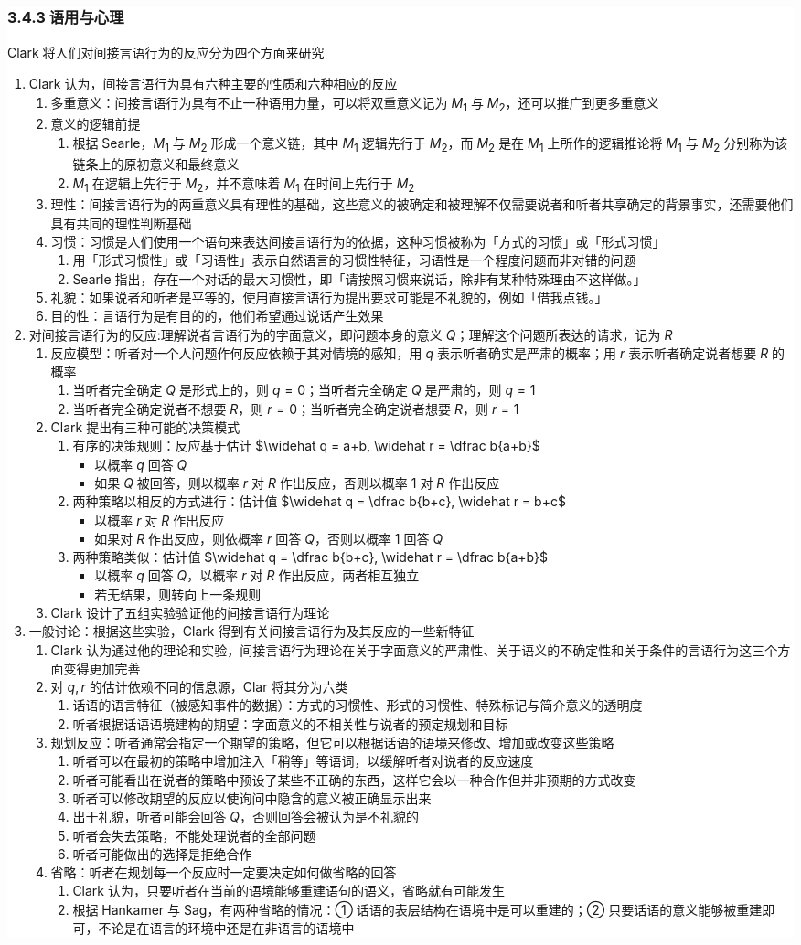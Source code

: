 ### 3.4.3 语用与心理
$\text{Clark}$ 将人们对间接言语行为的反应分为四个方面来研究

1. $\text{Clark}$ 认为，间接言语行为具有六种主要的性质和六种相应的反应
    1. 多重意义：间接言语行为具有不止一种语用力量，可以将双重意义记为 $M_1$ 与 $M_2$，还可以推广到更多重意义
    2. 意义的逻辑前提
        1. 根据 $\text{Searle}$，$M_1$ 与 $M_2$ 形成一个意义链，其中 $M_1$ 逻辑先行于 $M_2$，而 $M_2$ 是在 $M_1$ 上所作的逻辑推论将 $M_1$ 与 $M_2$ 分别称为该链条上的原初意义和最终意义
        2. $M_1$ 在逻辑上先行于 $M_2$，并不意味着 $M_1$ 在时间上先行于 $M_2$
    3. 理性：间接言语行为的两重意义具有理性的基础，这些意义的被确定和被理解不仅需要说者和听者共享确定的背景事实，还需要他们具有共同的理性判断基础
    4. 习惯：习惯是人们使用一个语句来表达间接言语行为的依据，这种习惯被称为「方式的习惯」或「形式习惯」
        1. 用「形式习惯性」或「习语性」表示自然语言的习惯性特征，习语性是一个程度问题而非对错的问题
        2. $\text{Searle}$ 指出，存在一个对话的最大习惯性，即「请按照习惯来说话，除非有某种特殊理由不这样做。」
    5. 礼貌：如果说者和听者是平等的，使用直接言语行为提出要求可能是不礼貌的，例如「借我点钱。」
    6. 目的性：言语行为是有目的的，他们希望通过说话产生效果
2. 对间接言语行为的反应:理解说者言语行为的字面意义，即问题本身的意义 $Q$；理解这个问题所表达的请求，记为 $R$
    1. 反应模型：听者对一个人问题作何反应依赖于其对情境的感知，用 $q$ 表示听者确实是严肃的概率；用 $r$ 表示听者确定说者想要 $R$ 的概率
        1. 当听者完全确定 $Q$ 是形式上的，则 $q=0$；当听者完全确定 $Q$ 是严肃的，则 $q=1$
        2. 当听者完全确定说者不想要 $R$，则 $r=0$；当听者完全确定说者想要 $R$，则 $r=1$
    2. $\text{Clark}$ 提出有三种可能的决策模式
        1. 有序的决策规则：反应基于估计 $\widehat q = a+b, \widehat r = \dfrac b{a+b}$
            - 以概率 $q$ 回答 $Q$
            - 如果 $Q$ 被回答，则以概率 $r$ 对 $R$ 作出反应，否则以概率 $1$ 对 $R$ 作出反应
        2. 两种策略以相反的方式进行：估计值 $\widehat q = \dfrac b{b+c}, \widehat r = b+c$
            - 以概率 $r$ 对 $R$ 作出反应
            - 如果对 $R$ 作出反应，则依概率 $r$ 回答 $Q$，否则以概率 $1$ 回答 $Q$
        3. 两种策略类似：估计值 $\widehat q = \dfrac b{b+c}, \widehat r = \dfrac b{a+b}$
            - 以概率 $q$ 回答 $Q$，以概率 $r$ 对 $R$ 作出反应，两者相互独立
            - 若无结果，则转向上一条规则
    3. $\text{Clark}$ 设计了五组实验验证他的间接言语行为理论
3. 一般讨论：根据这些实验，$\text{Clark}$ 得到有关间接言语行为及其反应的一些新特征
    1. $\text{Clark}$ 认为通过他的理论和实验，间接言语行为理论在关于字面意义的严肃性、关于语义的不确定性和关于条件的言语行为这三个方面变得更加完善
    2. 对 $q, r$ 的估计依赖不同的信息源，$\text{Clar}$ 将其分为六类
        1. 话语的语言特征（被感知事件的数据）：方式的习惯性、形式的习惯性、特殊标记与简介意义的透明度
        2. 听者根据话语语境建构的期望：字面意义的不相关性与说者的预定规划和目标
    3. 规划反应：听者通常会指定一个期望的策略，但它可以根据话语的语境来修改、增加或改变这些策略
        1. 听者可以在最初的策略中增加注入「稍等」等语词，以缓解听者对说者的反应速度
        2. 听者可能看出在说者的策略中预设了某些不正确的东西，这样它会以一种合作但并非预期的方式改变
        3. 听者可以修改期望的反应以使询问中隐含的意义被正确显示出来
        4. 出于礼貌，听者可能会回答 $Q$，否则回答会被认为是不礼貌的
        5. 听者会失去策略，不能处理说者的全部问题
        6. 听者可能做出的选择是拒绝合作
    4. 省略：听者在规划每一个反应时一定要决定如何做省略的回答
        1. $\text{Clark}$ 认为，只要听者在当前的语境能够重建语句的语义，省略就有可能发生
        2. 根据 $\text{Hankamer}$ 与 $\text{Sag}$，有两种省略的情况：① 话语的表层结构在语境中是可以重建的；② 只要话语的意义能够被重建即可，不论是在语言的环境中还是在非语言的语境中
